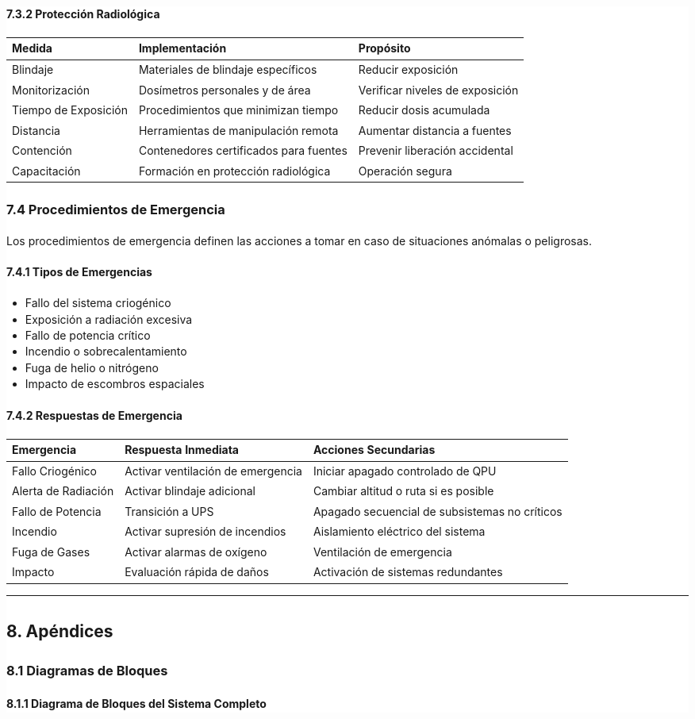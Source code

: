 #### 7.3.2 Protección Radiológica

| Medida             | Implementación                    | Propósito                     |
| :----------------- | :-------------------------------- | :---------------------------- |
| Blindaje           | Materiales de blindaje específicos | Reducir exposición            |
| Monitorización     | Dosímetros personales y de área   | Verificar niveles de exposición |
| Tiempo de Exposición | Procedimientos que minimizan tiempo | Reducir dosis acumulada       |
| Distancia          | Herramientas de manipulación remota | Aumentar distancia a fuentes  |
| Contención         | Contenedores certificados para fuentes | Prevenir liberación accidental |
| Capacitación       | Formación en protección radiológica | Operación segura              |

### 7.4 Procedimientos de Emergencia

Los procedimientos de emergencia definen las acciones a tomar en caso de situaciones anómalas o peligrosas.

#### 7.4.1 Tipos de Emergencias

-   Fallo del sistema criogénico
-   Exposición a radiación excesiva
-   Fallo de potencia crítico
-   Incendio o sobrecalentamiento
-   Fuga de helio o nitrógeno
-   Impacto de escombros espaciales

#### 7.4.2 Respuestas de Emergencia

| Emergencia         | Respuesta Inmediata                 | Acciones Secundarias               |
| :----------------- | :---------------------------------- | :--------------------------------- |
| Fallo Criogénico   | Activar ventilación de emergencia     | Iniciar apagado controlado de QPU  |
| Alerta de Radiación | Activar blindaje adicional          | Cambiar altitud o ruta si es posible |
| Fallo de Potencia  | Transición a UPS                    | Apagado secuencial de subsistemas no críticos |
| Incendio           | Activar supresión de incendios        | Aislamiento eléctrico del sistema  |
| Fuga de Gases      | Activar alarmas de oxígeno          | Ventilación de emergencia          |
| Impacto            | Evaluación rápida de daños          | Activación de sistemas redundantes |

---

## 8. Apéndices

### 8.1 Diagramas de Bloques

#### 8.1.1 Diagrama de Bloques del Sistema Completo
